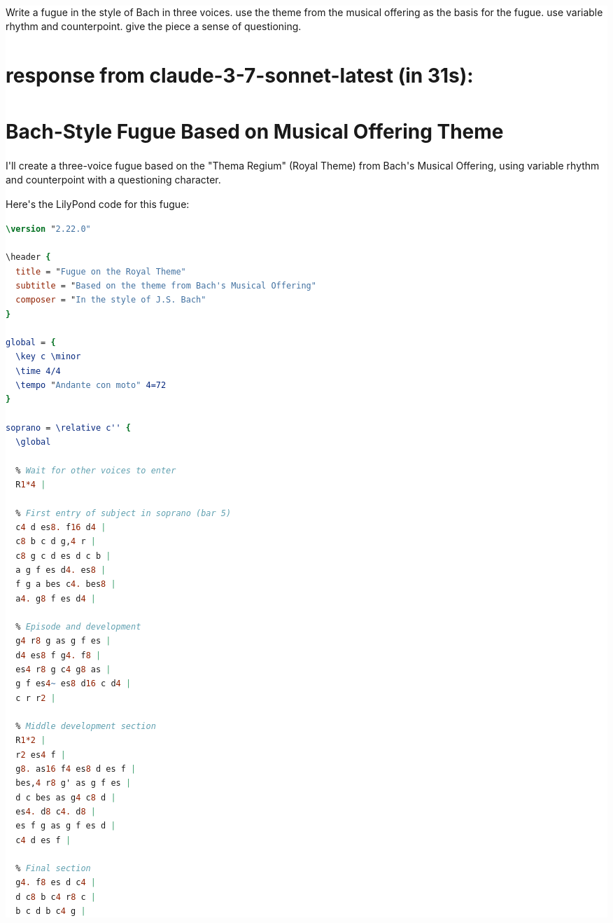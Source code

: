Write a fugue in the style of Bach in three voices. use the theme from the musical offering as the basis for the fugue. use variable rhythm and counterpoint. give the piece a sense of questioning.


# response from claude-3-7-sonnet-latest (in 31s):

# Bach-Style Fugue Based on Musical Offering Theme

I'll create a three-voice fugue based on the "Thema Regium" (Royal Theme) from Bach's Musical Offering, using variable rhythm and counterpoint with a questioning character.

Here's the LilyPond code for this fugue:

```lilypond
\version "2.22.0"

\header {
  title = "Fugue on the Royal Theme"
  subtitle = "Based on the theme from Bach's Musical Offering"
  composer = "In the style of J.S. Bach"
}

global = {
  \key c \minor
  \time 4/4
  \tempo "Andante con moto" 4=72
}

soprano = \relative c'' {
  \global
  
  % Wait for other voices to enter
  R1*4 |
  
  % First entry of subject in soprano (bar 5)
  c4 d es8. f16 d4 |
  c8 b c d g,4 r |
  c8 g c d es d c b |
  a g f es d4. es8 |
  f g a bes c4. bes8 |
  a4. g8 f es d4 |
  
  % Episode and development
  g4 r8 g as g f es |
  d4 es8 f g4. f8 |
  es4 r8 g c4 g8 as |
  g f es4~ es8 d16 c d4 |
  c r r2 |
  
  % Middle development section
  R1*2 |
  r2 es4 f |
  g8. as16 f4 es8 d es f |
  bes,4 r8 g' as g f es |
  d c bes as g4 c8 d |
  es4. d8 c4. d8 |
  es f g as g f es d |
  c4 d es f |
  
  % Final section
  g4. f8 es d c4 |
  d c8 b c4 r8 c |
  b c d b c4 g |
```